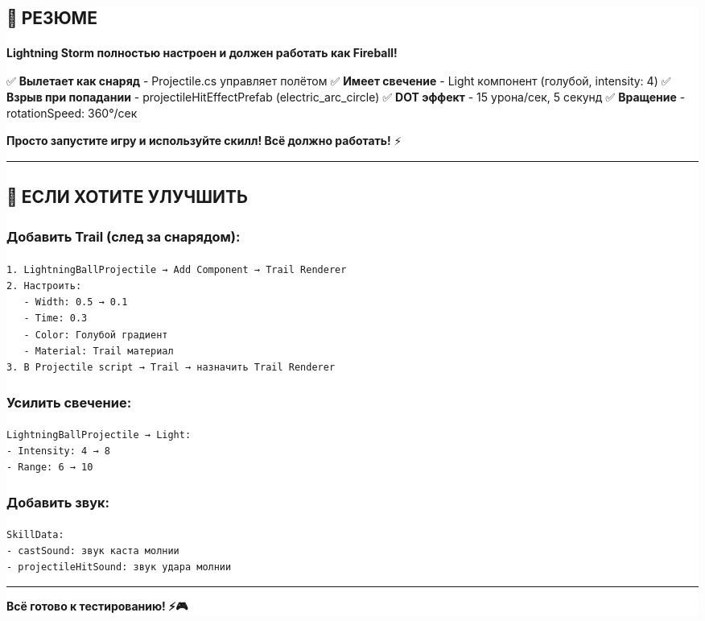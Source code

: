 
## 📝 РЕЗЮМЕ

**Lightning Storm полностью настроен и должен работать как Fireball!**

✅ **Вылетает как снаряд** - Projectile.cs управляет полётом
✅ **Имеет свечение** - Light компонент (голубой, intensity: 4)
✅ **Взрыв при попадании** - projectileHitEffectPrefab (electric_arc_circle)
✅ **DOT эффект** - 15 урона/сек, 5 секунд
✅ **Вращение** - rotationSpeed: 360°/сек

**Просто запустите игру и используйте скилл! Всё должно работать!** ⚡

---

## 🚀 ЕСЛИ ХОТИТЕ УЛУЧШИТЬ

### Добавить Trail (след за снарядом):
```
1. LightningBallProjectile → Add Component → Trail Renderer
2. Настроить:
   - Width: 0.5 → 0.1
   - Time: 0.3
   - Color: Голубой градиент
   - Material: Trail материал
3. В Projectile script → Trail → назначить Trail Renderer
```

### Усилить свечение:
```
LightningBallProjectile → Light:
- Intensity: 4 → 8
- Range: 6 → 10
```

### Добавить звук:
```
SkillData:
- castSound: звук каста молнии
- projectileHitSound: звук удара молнии
```

---

**Всё готово к тестированию! ⚡🎮**
